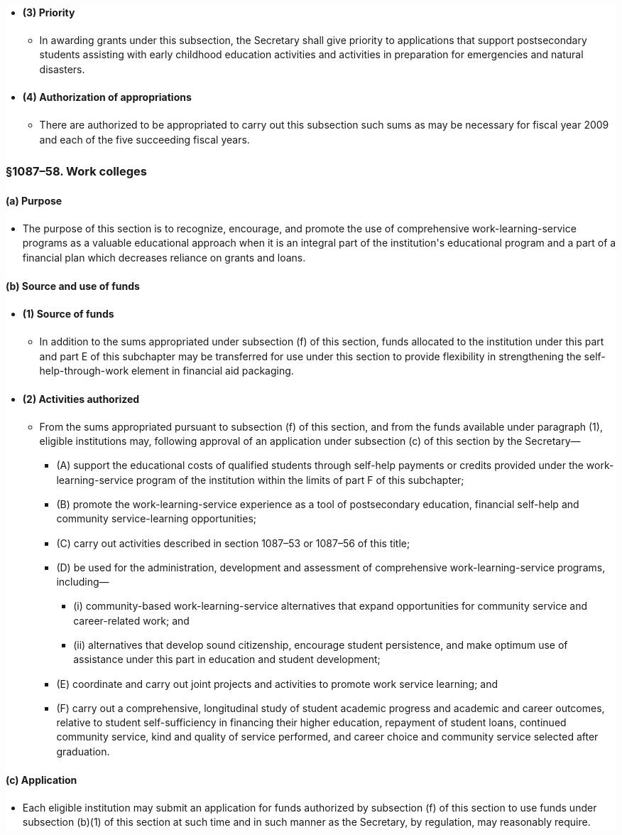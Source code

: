 * #### (3) Priority
  * In awarding grants under this subsection, the Secretary shall give priority to applications that support postsecondary students assisting with early childhood education activities and activities in preparation for emergencies and natural disasters.

* #### (4) Authorization of appropriations
  * There are authorized to be appropriated to carry out this subsection such sums as may be necessary for fiscal year 2009 and each of the five succeeding fiscal years.

### §1087–58. Work colleges
#### (a) Purpose
* The purpose of this section is to recognize, encourage, and promote the use of comprehensive work-learning-service programs as a valuable educational approach when it is an integral part of the institution's educational program and a part of a financial plan which decreases reliance on grants and loans.

#### (b) Source and use of funds
* #### (1) Source of funds
  * In addition to the sums appropriated under subsection (f) of this section, funds allocated to the institution under this part and part E of this subchapter may be transferred for use under this section to provide flexibility in strengthening the self-help-through-work element in financial aid packaging.

* #### (2) Activities authorized
  * From the sums appropriated pursuant to subsection (f) of this section, and from the funds available under paragraph (1), eligible institutions may, following approval of an application under subsection (c) of this section by the Secretary—

    * (A) support the educational costs of qualified students through self-help payments or credits provided under the work-learning-service program of the institution within the limits of part F of this subchapter;

    * (B) promote the work-learning-service experience as a tool of postsecondary education, financial self-help and community service-learning opportunities;

    * (C) carry out activities described in section 1087–53 or 1087–56 of this title;

    * (D) be used for the administration, development and assessment of comprehensive work-learning-service programs, including—

      * (i) community-based work-learning-service alternatives that expand opportunities for community service and career-related work; and

      * (ii) alternatives that develop sound citizenship, encourage student persistence, and make optimum use of assistance under this part in education and student development;


    * (E) coordinate and carry out joint projects and activities to promote work service learning; and

    * (F) carry out a comprehensive, longitudinal study of student academic progress and academic and career outcomes, relative to student self-sufficiency in financing their higher education, repayment of student loans, continued community service, kind and quality of service performed, and career choice and community service selected after graduation.

#### (c) Application
* Each eligible institution may submit an application for funds authorized by subsection (f) of this section to use funds under subsection (b)(1) of this section at such time and in such manner as the Secretary, by regulation, may reasonably require.
